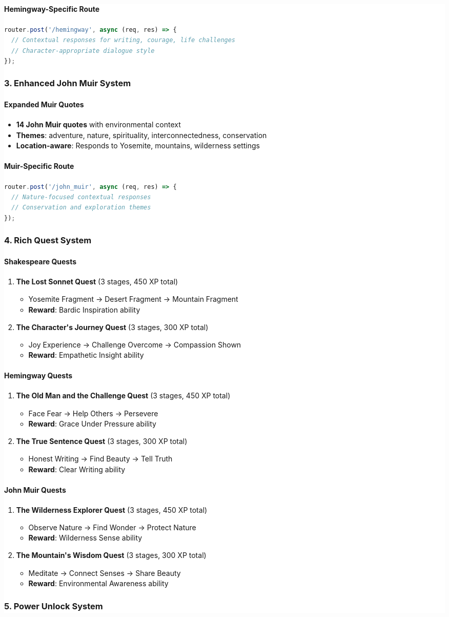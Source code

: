 #### Hemingway-Specific Route
```javascript
router.post('/hemingway', async (req, res) => {
  // Contextual responses for writing, courage, life challenges
  // Character-appropriate dialogue style
});
```

### 3. Enhanced John Muir System

#### Expanded Muir Quotes
- **14 John Muir quotes** with environmental context
- **Themes**: adventure, nature, spirituality, interconnectedness, conservation
- **Location-aware**: Responds to Yosemite, mountains, wilderness settings

#### Muir-Specific Route
```javascript
router.post('/john_muir', async (req, res) => {
  // Nature-focused contextual responses
  // Conservation and exploration themes
});
```

### 4. Rich Quest System

#### Shakespeare Quests
1. **The Lost Sonnet Quest** (3 stages, 450 XP total)
   - Yosemite Fragment → Desert Fragment → Mountain Fragment
   - **Reward**: Bardic Inspiration ability

2. **The Character's Journey Quest** (3 stages, 300 XP total)
   - Joy Experience → Challenge Overcome → Compassion Shown
   - **Reward**: Empathetic Insight ability

#### Hemingway Quests
1. **The Old Man and the Challenge Quest** (3 stages, 450 XP total)
   - Face Fear → Help Others → Persevere
   - **Reward**: Grace Under Pressure ability

2. **The True Sentence Quest** (3 stages, 300 XP total)
   - Honest Writing → Find Beauty → Tell Truth
   - **Reward**: Clear Writing ability

#### John Muir Quests
1. **The Wilderness Explorer Quest** (3 stages, 450 XP total)
   - Observe Nature → Find Wonder → Protect Nature
   - **Reward**: Wilderness Sense ability

2. **The Mountain's Wisdom Quest** (3 stages, 300 XP total)
   - Meditate → Connect Senses → Share Beauty
   - **Reward**: Environmental Awareness ability

### 5. Power Unlock System
